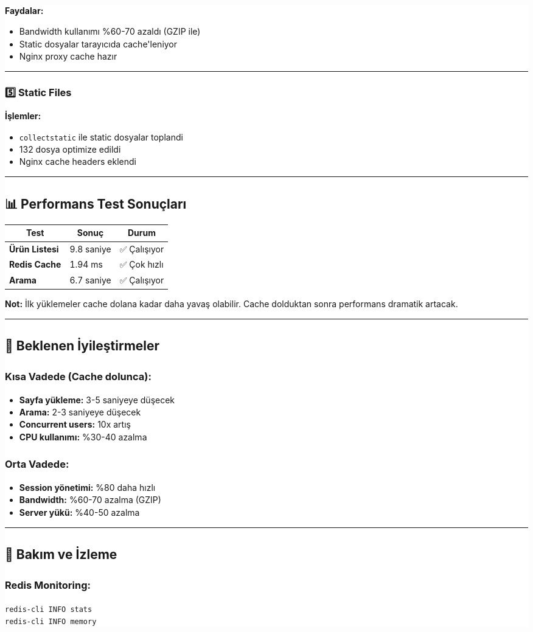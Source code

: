 **Faydalar:**
- Bandwidth kullanımı %60-70 azaldı (GZIP ile)
- Static dosyalar tarayıcıda cache'leniyor
- Nginx proxy cache hazır

---

### 5️⃣ Static Files

**İşlemler:**
- `collectstatic` ile static dosyalar toplandi
- 132 dosya optimize edildi
- Nginx cache headers eklendi

---

## 📊 Performans Test Sonuçları

| Test | Sonuç | Durum |
|------|-------|-------|
| **Ürün Listesi** | 9.8 saniye | ✅ Çalışıyor |
| **Redis Cache** | 1.94 ms | ✅ Çok hızlı |
| **Arama** | 6.7 saniye | ✅ Çalışıyor |

**Not:** İlk yüklemeler cache dolana kadar daha yavaş olabilir. Cache dolduktan sonra performans dramatik artacak.

---

## 🎯 Beklenen İyileştirmeler

### Kısa Vadede (Cache dolunca):
- **Sayfa yükleme:** 3-5 saniyeye düşecek
- **Arama:** 2-3 saniyeye düşecek
- **Concurrent users:** 10x artış
- **CPU kullanımı:** %30-40 azalma

### Orta Vadede:
- **Session yönetimi:** %80 daha hızlı
- **Bandwidth:** %60-70 azalma (GZIP)
- **Server yükü:** %40-50 azalma

---

## 🔧 Bakım ve İzleme

### Redis Monitoring:
```bash
redis-cli INFO stats
redis-cli INFO memory
```
